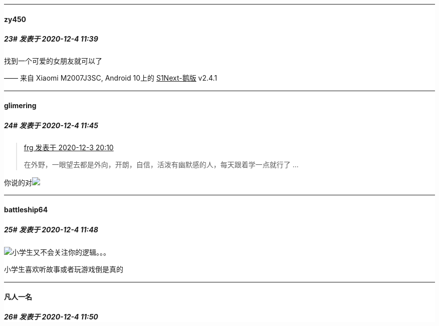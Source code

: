 





*****

####  zy450  
##### 23#       发表于 2020-12-4 11:39




找到一个可爱的女朋友就可以了

—— 来自 Xiaomi M2007J3SC, Android 10上的 [S1Next-鹅版](https://github.com/ykrank/S1-Next/releases) v2.4.1







*****

####  glimering  
##### 24#       发表于 2020-12-4 11:45



<blockquote><a href="httphttps://bbs.saraba1st.com/2b/forum.php?mod=redirect&amp;goto=findpost&amp;pid=49605916&amp;ptid=1975658" target="_blank">frg 发表于 2020-12-3 20:10</a>

在外野，一眼望去都是外向，开朗，自信，活泼有幽默感的人，每天跟着学一点就行了 ...</blockquote>
你说的对<img src="https://static.saraba1st.com/image/smiley/face2017/192.png" referrerpolicy="no-referrer">







*****

####  battleship64  
##### 25#       发表于 2020-12-4 11:48



<img src="https://static.saraba1st.com/image/smiley/face2017/048.png" referrerpolicy="no-referrer">小学生又不会关注你的逻辑。。。


小学生喜欢听故事或者玩游戏倒是真的







*****

####  凡人一名  
##### 26#       发表于 2020-12-4 11:50

